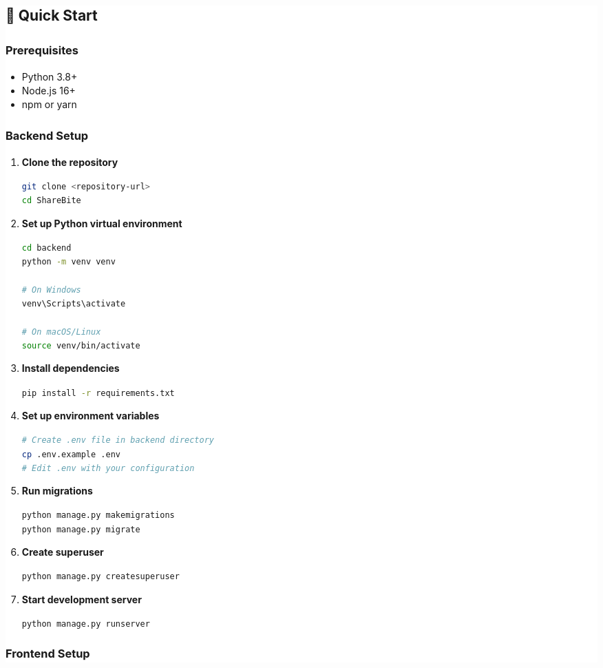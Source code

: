 ## 🚀 Quick Start

### Prerequisites
- Python 3.8+
- Node.js 16+
- npm or yarn

### Backend Setup

1. **Clone the repository**
   ```bash
   git clone <repository-url>
   cd ShareBite
   ```

2. **Set up Python virtual environment**
   ```bash
   cd backend
   python -m venv venv

   # On Windows
   venv\Scripts\activate

   # On macOS/Linux
   source venv/bin/activate
   ```

3. **Install dependencies**
   ```bash
   pip install -r requirements.txt
   ```

4. **Set up environment variables**
   ```bash
   # Create .env file in backend directory
   cp .env.example .env
   # Edit .env with your configuration
   ```

5. **Run migrations**
   ```bash
   python manage.py makemigrations
   python manage.py migrate
   ```

6. **Create superuser**
   ```bash
   python manage.py createsuperuser
   ```

7. **Start development server**
   ```bash
   python manage.py runserver
   ```

### Frontend Setup

